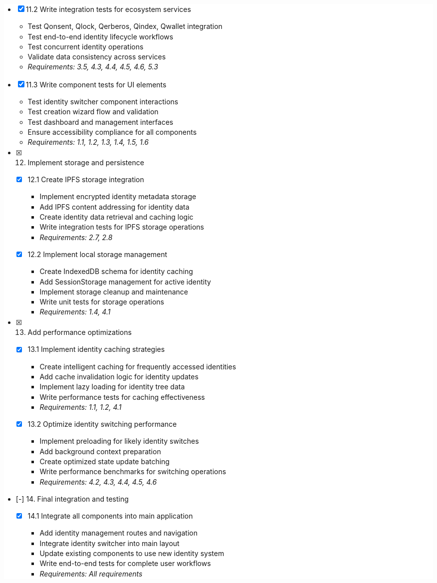   - [x] 11.2 Write integration tests for ecosystem services

    - Test Qonsent, Qlock, Qerberos, Qindex, Qwallet integration
    - Test end-to-end identity lifecycle workflows
    - Test concurrent identity operations
    - Validate data consistency across services
    - _Requirements: 3.5, 4.3, 4.4, 4.5, 4.6, 5.3_

  - [x] 11.3 Write component tests for UI elements
    - Test identity switcher component interactions
    - Test creation wizard flow and validation
    - Test dashboard and management interfaces
    - Ensure accessibility compliance for all components
    - _Requirements: 1.1, 1.2, 1.3, 1.4, 1.5, 1.6_

- [x] 12. Implement storage and persistence

  - [x] 12.1 Create IPFS storage integration

    - Implement encrypted identity metadata storage
    - Add IPFS content addressing for identity data
    - Create identity data retrieval and caching logic
    - Write integration tests for IPFS storage operations
    - _Requirements: 2.7, 2.8_

  - [x] 12.2 Implement local storage management
    - Create IndexedDB schema for identity caching
    - Add SessionStorage management for active identity
    - Implement storage cleanup and maintenance
    - Write unit tests for storage operations
    - _Requirements: 1.4, 4.1_

- [x] 13. Add performance optimizations

  - [x] 13.1 Implement identity caching strategies

    - Create intelligent caching for frequently accessed identities
    - Add cache invalidation logic for identity updates
    - Implement lazy loading for identity tree data
    - Write performance tests for caching effectiveness
    - _Requirements: 1.1, 1.2, 4.1_

  - [x] 13.2 Optimize identity switching performance
    - Implement preloading for likely identity switches
    - Add background context preparation
    - Create optimized state update batching
    - Write performance benchmarks for switching operations
    - _Requirements: 4.2, 4.3, 4.4, 4.5, 4.6_

- [-] 14. Final integration and testing

  - [x] 14.1 Integrate all components into main application

    - Add identity management routes and navigation
    - Integrate identity switcher into main layout
    - Update existing components to use new identity system
    - Write end-to-end tests for complete user workflows
    - _Requirements: All requirements_
